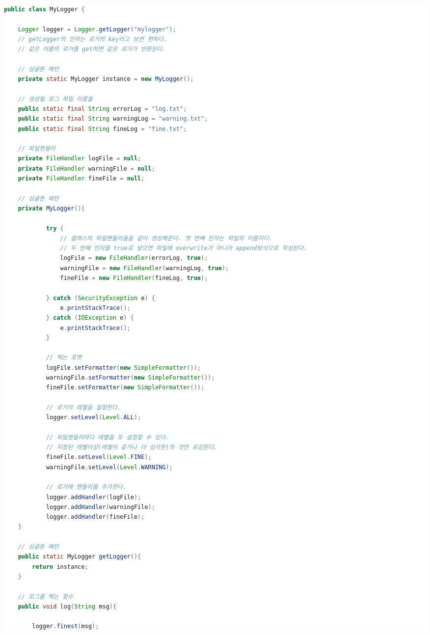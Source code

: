 ```java
public class MyLogger {
	
	Logger logger = Logger.getLogger("mylogger");
    // getLogger의 인자는 로거의 key라고 보면 편하다.
    // 같은 이름의 로거를 get하면 같은 로거가 반환된다.
    
    // 싱글톤 패턴
	private static MyLogger instance = new MyLogger();
	
    // 생성될 로그 파일 이름들
	public static final String errorLog = "log.txt";
	public static final String warningLog = "warning.txt";
	public static final String fineLog = "fine.txt";
	
    // 파일핸들러
	private FileHandler logFile = null;
	private FileHandler warningFile = null;
	private FileHandler fineFile = null;

    // 싱글톤 패턴
	private MyLogger(){
	
			try {
                // 클래스의 파일핸들러들을 같이 생성해준다. 첫 번째 인자는 파일의 이름이다.
                // 두 번째 인자를 true로 넣으면 파일에 overwrite가 아니라 append방식으로 작성된다.
				logFile = new FileHandler(errorLog, true);
				warningFile = new FileHandler(warningLog, true);
				fineFile = new FileHandler(fineLog, true);
				
			} catch (SecurityException e) {
				e.printStackTrace();
			} catch (IOException e) {
				e.printStackTrace();
			}
	
        	// 찍는 포맷
			logFile.setFormatter(new SimpleFormatter());
			warningFile.setFormatter(new SimpleFormatter());
			fineFile.setFormatter(new SimpleFormatter());
			
        	// 로거의 레벨을 설정한다.
			logger.setLevel(Level.ALL);
        
       		// 파일핸들러마다 레벨을 또 설정할 수 있다.
        	// 지정된 레벨이상(레벨이 같거나 더 심각한)의 것만 로깅한다.
			fineFile.setLevel(Level.FINE);
			warningFile.setLevel(Level.WARNING);
			
        	// 로거에 핸들러를 추가한다.
			logger.addHandler(logFile);
			logger.addHandler(warningFile);
			logger.addHandler(fineFile);
	}	
	
	// 싱글톤 패턴
	public static MyLogger getLogger(){
		return instance;
	}

	// 로그를 찍는 함수
	public void log(String msg){
		
		logger.finest(msg);
```
